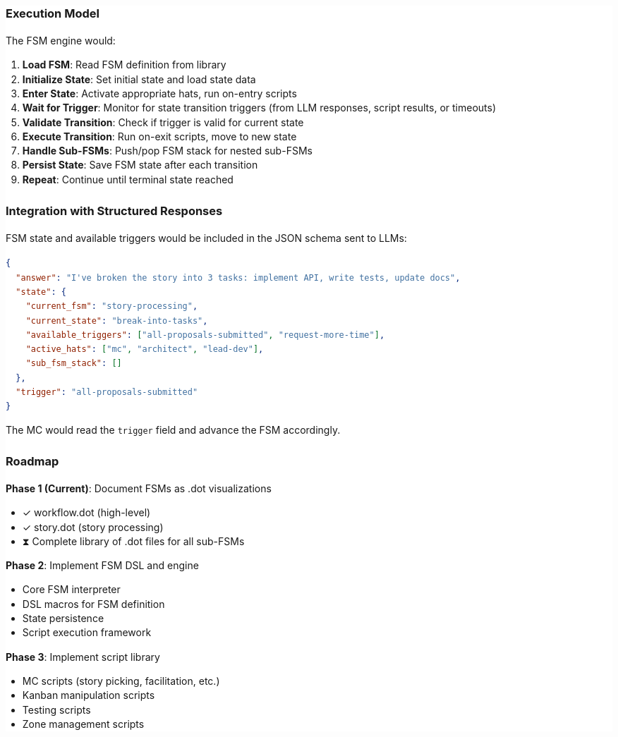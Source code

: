 ### Execution Model

The FSM engine would:

1. **Load FSM**: Read FSM definition from library
2. **Initialize State**: Set initial state and load state data
3. **Enter State**: Activate appropriate hats, run on-entry scripts
4. **Wait for Trigger**: Monitor for state transition triggers (from LLM responses, script results, or timeouts)
5. **Validate Transition**: Check if trigger is valid for current state
6. **Execute Transition**: Run on-exit scripts, move to new state
7. **Handle Sub-FSMs**: Push/pop FSM stack for nested sub-FSMs
8. **Persist State**: Save FSM state after each transition
9. **Repeat**: Continue until terminal state reached

### Integration with Structured Responses

FSM state and available triggers would be included in the JSON schema sent to LLMs:

```json
{
  "answer": "I've broken the story into 3 tasks: implement API, write tests, update docs",
  "state": {
    "current_fsm": "story-processing",
    "current_state": "break-into-tasks",
    "available_triggers": ["all-proposals-submitted", "request-more-time"],
    "active_hats": ["mc", "architect", "lead-dev"],
    "sub_fsm_stack": []
  },
  "trigger": "all-proposals-submitted"
}
```

The MC would read the `trigger` field and advance the FSM accordingly.

### Roadmap

**Phase 1 (Current)**: Document FSMs as .dot visualizations
- ✓ workflow.dot (high-level)
- ✓ story.dot (story processing)
- ⧗ Complete library of .dot files for all sub-FSMs

**Phase 2**: Implement FSM DSL and engine
- Core FSM interpreter
- DSL macros for FSM definition
- State persistence
- Script execution framework

**Phase 3**: Implement script library
- MC scripts (story picking, facilitation, etc.)
- Kanban manipulation scripts
- Testing scripts
- Zone management scripts
